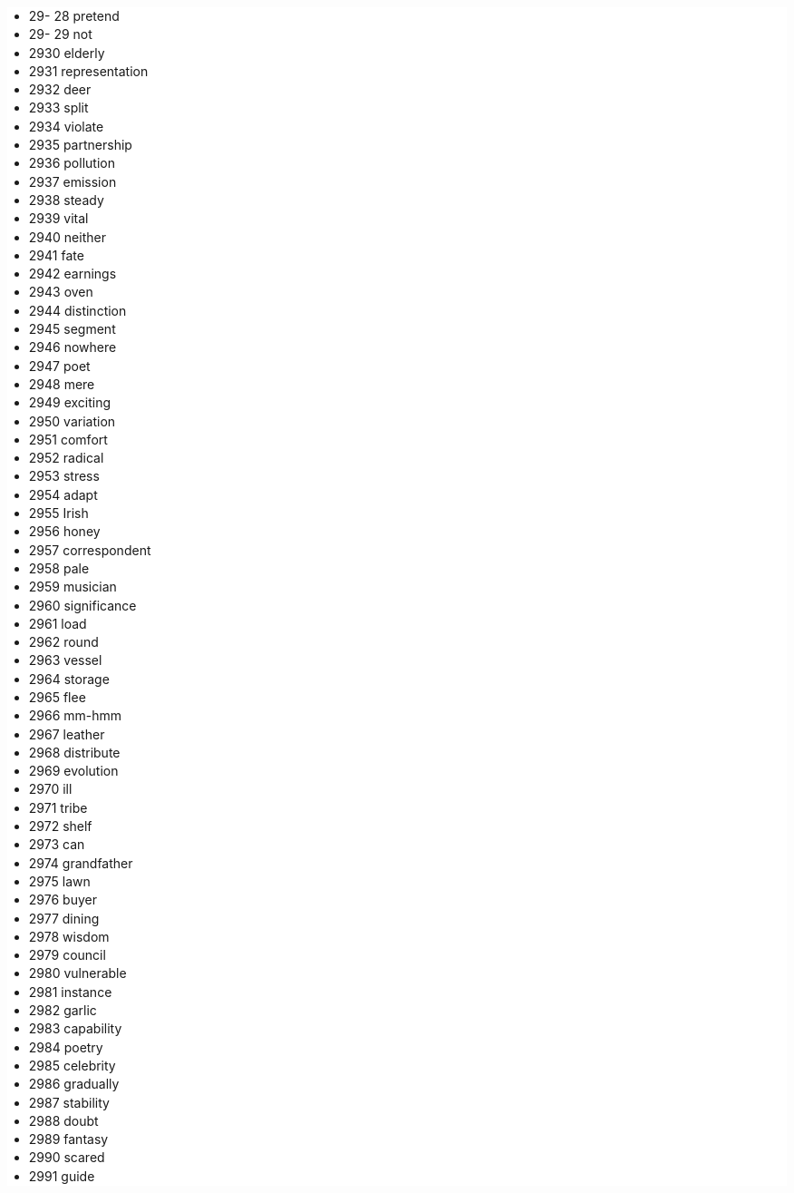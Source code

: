 - 29- 28   pretend
- 29- 29   not
- 2930   elderly
- 2931   representation
- 2932   deer
- 2933   split
- 2934   violate
- 2935   partnership
- 2936   pollution
- 2937   emission
- 2938   steady
- 2939   vital
- 2940   neither
- 2941   fate
- 2942   earnings
- 2943   oven
- 2944   distinction
- 2945   segment
- 2946   nowhere
- 2947   poet
- 2948   mere
- 2949   exciting
- 2950   variation
- 2951   comfort
- 2952   radical
- 2953   stress
- 2954   adapt
- 2955   Irish
- 2956   honey
- 2957   correspondent
- 2958   pale
- 2959   musician
- 2960   significance
- 2961   load
- 2962   round
- 2963   vessel
- 2964   storage
- 2965   flee
- 2966   mm-hmm
- 2967   leather
- 2968   distribute
- 2969   evolution
- 2970   ill
- 2971   tribe
- 2972   shelf
- 2973   can
- 2974   grandfather
- 2975   lawn
- 2976   buyer
- 2977   dining
- 2978   wisdom
- 2979   council
- 2980   vulnerable
- 2981   instance
- 2982   garlic
- 2983   capability
- 2984   poetry
- 2985   celebrity
- 2986   gradually
- 2987   stability
- 2988   doubt
- 2989   fantasy
- 2990   scared
- 2991   guide